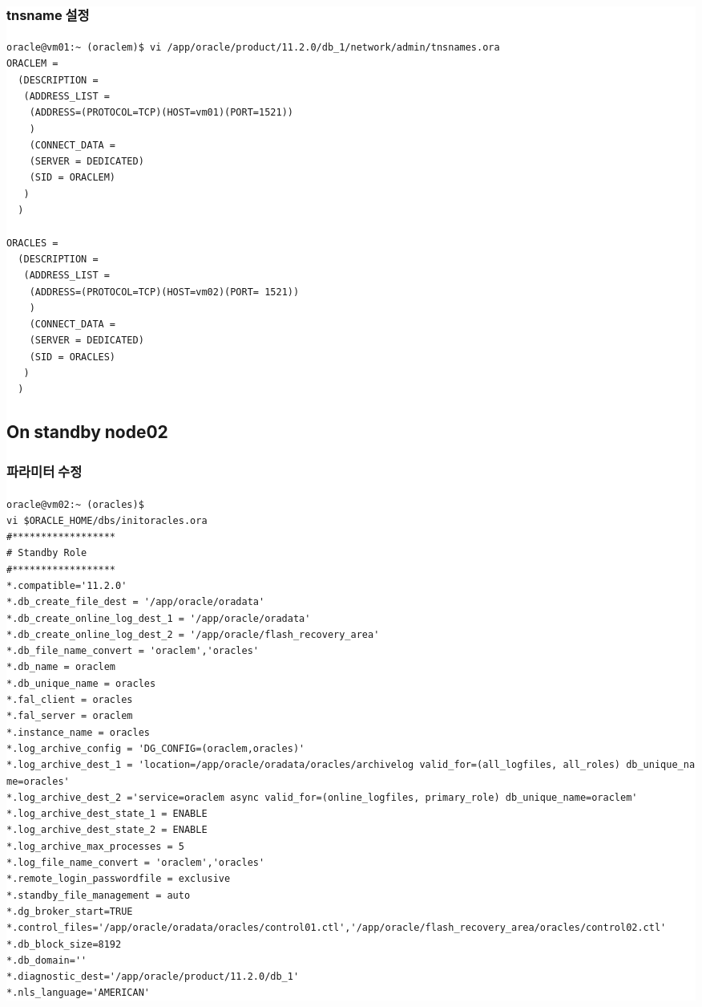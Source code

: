 ### tnsname 설정

	oracle@vm01:~ (oraclem)$ vi /app/oracle/product/11.2.0/db_1/network/admin/tnsnames.ora
	ORACLEM =
	  (DESCRIPTION =
	   (ADDRESS_LIST =
		(ADDRESS=(PROTOCOL=TCP)(HOST=vm01)(PORT=1521))
		)
		(CONNECT_DATA =
		(SERVER = DEDICATED)
		(SID = ORACLEM)
	   )
	  )

	ORACLES =
	  (DESCRIPTION =
	   (ADDRESS_LIST =
		(ADDRESS=(PROTOCOL=TCP)(HOST=vm02)(PORT= 1521))
		)
		(CONNECT_DATA =
		(SERVER = DEDICATED)
		(SID = ORACLES)
	   )
	  )

## On standby node02

### 파라미터 수정 

	oracle@vm02:~ (oracles)$
	vi $ORACLE_HOME/dbs/initoracles.ora
	#******************
	# Standby Role
	#******************
	*.compatible='11.2.0'
	*.db_create_file_dest = '/app/oracle/oradata'
	*.db_create_online_log_dest_1 = '/app/oracle/oradata'
	*.db_create_online_log_dest_2 = '/app/oracle/flash_recovery_area'
	*.db_file_name_convert = 'oraclem','oracles'
	*.db_name = oraclem
	*.db_unique_name = oracles
	*.fal_client = oracles
	*.fal_server = oraclem
	*.instance_name = oracles
	*.log_archive_config = 'DG_CONFIG=(oraclem,oracles)'
	*.log_archive_dest_1 = 'location=/app/oracle/oradata/oracles/archivelog valid_for=(all_logfiles, all_roles) db_unique_name=oracles'
	*.log_archive_dest_2 ='service=oraclem async valid_for=(online_logfiles, primary_role) db_unique_name=oraclem'
	*.log_archive_dest_state_1 = ENABLE
	*.log_archive_dest_state_2 = ENABLE
	*.log_archive_max_processes = 5
	*.log_file_name_convert = 'oraclem','oracles'
	*.remote_login_passwordfile = exclusive
	*.standby_file_management = auto
	*.dg_broker_start=TRUE
	*.control_files='/app/oracle/oradata/oracles/control01.ctl','/app/oracle/flash_recovery_area/oracles/control02.ctl'
	*.db_block_size=8192
	*.db_domain=''
	*.diagnostic_dest='/app/oracle/product/11.2.0/db_1'
	*.nls_language='AMERICAN'